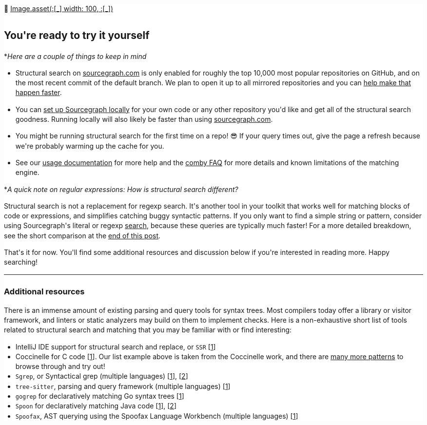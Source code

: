 🔎 [Image.asset(:[\_] width: 100, :[\_])](https://sourcegraph.com/search?q=repo:%5Egithub%5C.com/flutter/flutter%24+Image.asset%28:%5B_%5D+width:+100%2C+:%5B_%5D%29+lang:dart&patternType=structural)

</div>

## You're ready to try it yourself

**Here are a couple of things to keep in mind*

- Structural search on [sourcegraph.com](https://sourcegraph.com/search?q=&patternType=structural) is only enabled for roughly the top
  10,000 most popular repositories on GitHub, and on the most recent commit of
  the default branch. We plan to open it up to all mirrored repositories and you
  can [help make that happen faster](#whats-next-for-structural-search).

- You can [set up Sourcegraph
  locally](https://docs.sourcegraph.com/#quickstart) for your own code or any
  other repository you'd like and get all of the structural search goodness.
  Running locally will also likely be faster than using [sourcegraph.com](https://sourcegraph.com/search?q=&patternType=structural).

- You might be running structural search for the first time on a repo! 😎 If
your query times out, give the page a refresh because we're probably warming up
the cache for you.

- See our [usage
  documentation](https://docs.sourcegraph.com/code_search/reference/structural) for more
  help and the [comby FAQ](https://comby.dev/#faq) for more details and known
  limitations of the matching engine.

**A quick note on regular expressions: How is structural search different?*

Structural search is not a replacement for regexp search. It's another tool in
your toolkit that works well for matching blocks of code or expressions, and
simplifies catching buggy syntactic patterns. If you only want to find a simple
string or pattern, consider using Sourcegraph's literal or regexp
[search](https://sourcegraph.com/search), because these queries are typically
much faster! For a more detailed breakdown, see the short comparison at the [end
of this post](#structural-search-vs-more-traditional-text-search).

That's it for now. You'll find some additional resources and
discussion below if you're interested in reading more. Happy searching!

---

### Additional resources

There is an immense amount of existing parsing and query tools for syntax
trees. Most compilers today offer a library or visitor framework, and linters
or static analyzers may build on them to implement checks. Here is a
non-exhaustive short list of tools related to structural search and matching
that you may be familiar with or find interesting:

- IntelliJ IDE support for structural search and replace, or `SSR` [[1](https://www.jetbrains.com/help/idea/structural-search-and-replace.html)]
- Coccinelle for C code [[1](http://coccinelle.lip6.fr/)]. Our list example above is taken from the Coccinelle work, and there are [many more patterns](http://coccinelle.lip6.fr/impact_linux.php) to browse through and try out!
- `Sgrep`, or Syntactical grep (multiple languages) [[1](https://github.com/facebookarchive/pfff/wiki/Sgrep)], [[2](https://github.com/returntocorp/bento/blob/master/SGREP-README.md)]
- `tree-sitter`, parsing and query framework (multiple languages) [[1](https://github.com/tree-sitter/tree-sitter)]
- `gogrep` for declaratively matching Go syntax trees [[1](https://github.com/mvdan/gogrep)]
- `Spoon` for declaratively matching Java code [[1](http://spoon.gforge.inria.fr/matcher.html)], [[2](http://spoon.gforge.inria.fr/pattern.html)]
- `Spoofax`, AST querying using the Spoofax Language Workbench (multiple languages) [[1](http://www.metaborg.org/en/latest/source/langdev/meta/lang/flowspec/stratego-api.html#querying-analysis)]